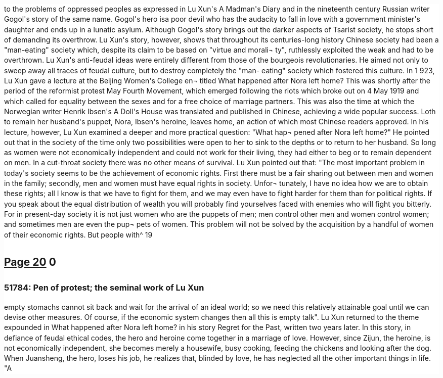 to the problems of oppressed peoples as expressed in Lu Xun's A
Madman's Diary and in the nineteenth century Russian writer
Gogol's story of the same name. Gogol's hero isa poor devil who has
the audacity to fall in love with a government minister's daughter
and ends up in a lunatic asylum. Although Gogol's story brings out
the darker aspects of Tsarist society, he stops short of demanding
its overthrow. Lu Xun's story, however, shows that throughout its
centuries-long history Chinese society had been a "man-eating"
society which, despite its claim to be based on "virtue and morali¬
ty", ruthlessly exploited the weak and had to be overthrown. Lu
Xun's anti-feudal ideas were entirely different from those of the
bourgeois revolutionaries. He aimed not only to sweep away all
traces of feudal culture, but to destroy completely the "man-
eating" society which fostered this culture.
In 1 923, Lu Xun gave a lecture at the Beijing Women's College en¬
titled What happened after Nora left home? This was shortly after
the period of the reformist protest May Fourth Movement, which
emerged following the riots which broke out on 4 May 1919 and
which called for equality between the sexes and for a free choice of
marriage partners. This was also the time at which the Norwegian
writer Henrik Ibsen's A Doll's House was translated and published
in Chinese, achieving a wide popular success. Loth to remain her
husband's puppet, Nora, Ibsen's heroine, leaves home, an action of
which most Chinese readers approved. In his lecture, however, Lu
Xun examined a deeper and more practical question: "What hap¬
pened after Nora left home?" He pointed out that in the society of
the time only two possibilities were open to her to sink to the
depths or to return to her husband. So long as women were not
economically independent and could not work for their living, they
had either to beg or to remain dependent on men. In a cut-throat
society there was no other means of survival.
Lu Xun pointed out that: "The most important problem in today's
society seems to be the achievement of economic rights. First there
must be a fair sharing out between men and women in the family;
secondly, men and women must have equal rights in society. Unfor¬
tunately, I have no idea how we are to obtain these rights; all I know
is that we have to fight for them, and we may even have to fight
harder for them than for political rights. If you speak about the equal
distribution of wealth you will probably find yourselves faced with
enemies who will fight you bitterly. For in present-day society it is
not just women who are the puppets of men; men control other men
and women control women; and sometimes men are even the pup¬
pets of women. This problem will not be solved by the acquisition
by a handful of women of their economic rights. But people with^
19

## [Page 20](074732engo.pdf#page=20) 0

### 51784: Pen of protest; the seminal work of Lu Xun

empty stomachs cannot sit back and wait for the arrival of an ideal
world; so we need this relatively attainable goal until we can devise
other measures. Of course, if the economic system changes then all
this is empty talk".
Lu Xun returned to the theme expounded in What happened after
Nora left home? in his story Regret for the Past, written two years
later. In this story, in defiance of feudal ethical codes, the hero and
heroine come together in a marriage of love. However, since Zijun,
the heroine, is not economically independent, she becomes merely
a housewife, busy cooking, feeding the chickens and looking after
the dog.
When Juansheng, the hero, loses his job, he realizes that, blinded
by love, he has neglected all the other important things in life. "A
